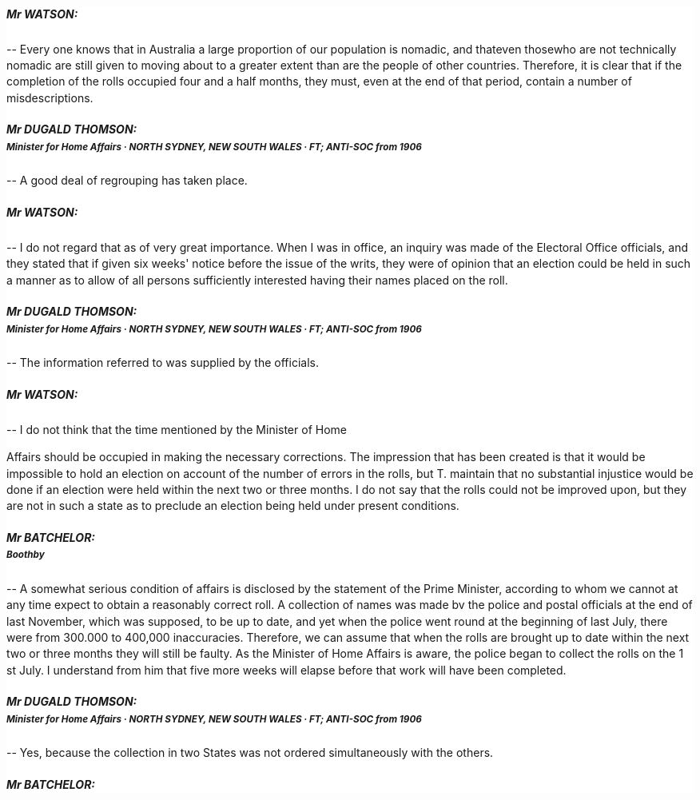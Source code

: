 ##### Mr WATSON:

-- Every one knows that in Australia a large proportion of our population is nomadic, and thateven thosewho are not technically nomadic are still given to moving about to a greater extent than are the people of other countries. Therefore, it is clear that if the completion of the rolls occupied four and a half months, they must, even at the end of that period, contain a number of misdescriptions. 

##### Mr DUGALD THOMSON:<br><small class="text-muted">Minister for Home Affairs &middot; NORTH SYDNEY, NEW SOUTH WALES &middot; FT; ANTI-SOC from 1906</small>

--  A good deal of regrouping has taken place. 

##### Mr WATSON:

-- I do not regard that as of very great importance. When I was in office, an inquiry was made of the Electoral Office officials, and they stated that if given six weeks' notice before the issue of the writs, they were of opinion that an election could be held in such a manner as to allow of all persons sufficiently interested having their names placed on the roll. 

##### Mr DUGALD THOMSON:<br><small class="text-muted">Minister for Home Affairs &middot; NORTH SYDNEY, NEW SOUTH WALES &middot; FT; ANTI-SOC from 1906</small>

--  The information referred to was supplied by the officials. 

##### Mr WATSON:

-- I do not think that the time mentioned by the Minister of Home 

Affairs should be occupied in making the necessary corrections. The impression that has been created is that it would be impossible to hold an election on account of the number of errors in the rolls, but T. maintain that no substantial injustice would be done if an election were held within the next two or three months. I do not say that the rolls could not be improved upon, but they are not in such a state as to preclude an election being held under present conditions. 

##### Mr BATCHELOR:<br><small class="text-muted">Boothby</small>

-- A somewhat serious condition of affairs is disclosed by the statement of the Prime Minister, according to whom we cannot at any time expect to obtain a reasonably correct roll. A collection of names was made bv the police and postal officials at the end of last November, which was supposed, to be up to date, and yet when the police went round at the beginning of last July, there were from 300.000 to 400,000 inaccuracies. Therefore, we can assume that when the rolls are brought up to date within the next two or three months they will still be faulty. As the Minister of Home Affairs is aware, the police began to collect the rolls on the 1 st July. I understand from him that five more weeks will elapse before that work will have been completed. 

##### Mr DUGALD THOMSON:<br><small class="text-muted">Minister for Home Affairs &middot; NORTH SYDNEY, NEW SOUTH WALES &middot; FT; ANTI-SOC from 1906</small>

--  Yes, because the collection in two States was not ordered simultaneously with the others. 

##### Mr BATCHELOR:
